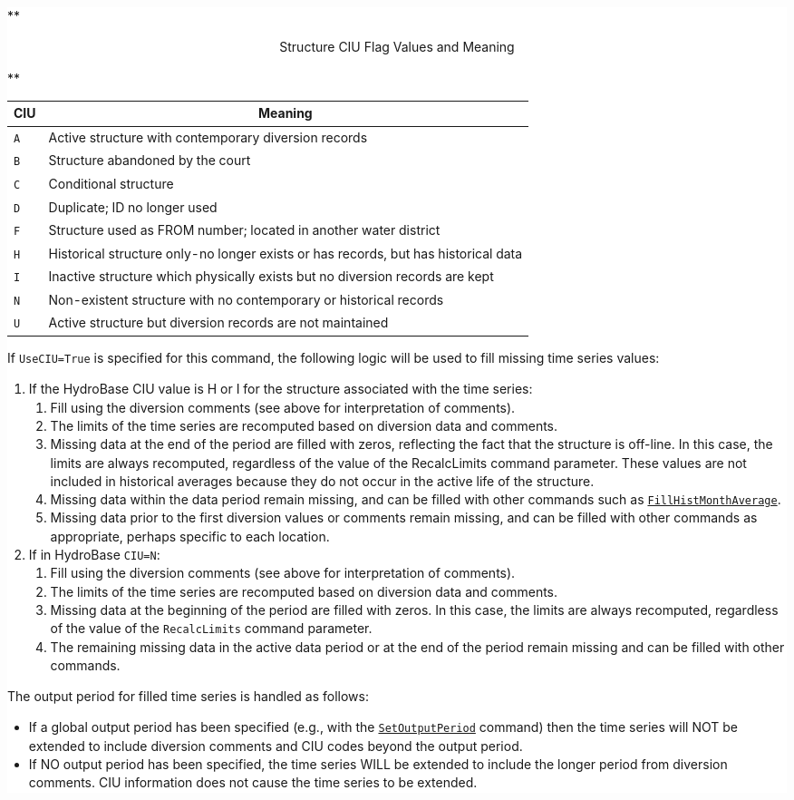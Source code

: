 **<p style="text-align: center;">
Structure CIU Flag Values and Meaning
</p>**
	
|**CIU**|**Meaning**|
|--|--|
|`A`|Active structure with contemporary diversion records|
|`B`|Structure abandoned by the court|
|`C`|Conditional structure|
|`D`|Duplicate; ID no longer used|
|`F`|Structure used as FROM number; located in another water district|
|`H`|Historical structure only-no longer exists or has records, but has historical data|
|`I`|Inactive structure which physically exists but no diversion records are kept|
|`N`|Non-existent structure with no contemporary or historical records|
|`U`|Active structure but diversion records are not maintained|

If `UseCIU=True` is specified for this command,
the following logic will be used to fill missing time series values:
	
1. If the HydroBase CIU value is H or I for the structure associated with the time series:
	1. Fill using the diversion comments (see above for interpretation of comments).
	2. The limits of the time series are recomputed based on diversion data and comments.
	3. Missing data at the end of the period are filled with zeros,
	reflecting the fact that the structure is off-line.
	In this case, the limits are always recomputed,
	regardless of the value of the RecalcLimits command parameter.
	These values are not included in historical averages
	because they do not occur in the active life of the structure.
	4. Missing data within the data period remain missing,
	and can be filled with other commands such as
	[`FillHistMonthAverage`](../FillHistMonthAverage/FillHistMonthAverage).
	5. Missing data prior to the first diversion values or comments remain missing,
	and can be filled with other commands as appropriate, perhaps specific to each location.
2. If in HydroBase `CIU=N`:
	1. Fill using the diversion comments (see above for interpretation of comments).
	2. The limits of the time series are recomputed based on diversion data and comments.
	3. Missing data at the beginning of the period are filled with zeros.
	In this case, the limits are always recomputed,
	regardless of the value of the `RecalcLimits` command parameter.
	4. The remaining missing data in the active data period or
	at the end of the period remain missing and can be filled with other commands.
	
The output period for filled time series is handled as follows:
	
* If a global output period has been specified (e.g., with the
[`SetOutputPeriod`](../SetOutputPeriod/SetOutputPeriod) command) then the time series
will NOT be extended to include diversion comments and CIU codes beyond the output period.
* If NO output period has been specified,
the time series WILL be extended to include the longer period from diversion comments.
CIU information does not cause the time series to be extended.
